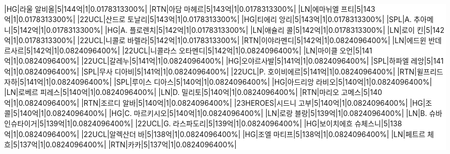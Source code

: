 |HG|라울 알비올|5|144억|1|0.0178313300%|
|RTN|아담 마헤르|5|143억|1|0.0178313300%|
|LN|에마뉘엘 프티|5|143억|1|0.0178313300%|
|22UCL|산드로 토날리|5|143억|1|0.0178313300%|
|HG|티에리 앙리|5|143억|1|0.0178313300%|
|SPL|A. 추아메니|5|142억|1|0.0178313300%|
|HG|A. 플로렌치|5|142억|1|0.0178313300%|
|LN|애슐리 콜|5|142억|1|0.0178313300%|
|LN|로이 킨|5|142억|1|0.0178313300%|
|22UCL|니콜로 바렐라|5|142억|1|0.0178313300%|
|RTN|이야라멘디|5|142억|1|0.0824096400%|
|LN|에드윈 반데르사르|5|142억|1|0.0824096400%|
|22UCL|니콜라스 오타멘디|5|142억|1|0.0824096400%|
|LN|마이클 오언|5|141억|1|0.0824096400%|
|22UCL|갈레누|5|141억|1|0.0824096400%|
|HG|오야르사발|5|141억|1|0.0824096400%|
|SPL|하파엘 레앙|5|141억|1|0.0824096400%|
|SPL|무사 디아비|5|141억|1|0.0824096400%|
|22UCL|P. 호이비에르|5|141억|1|0.0824096400%|
|RTN|윌프리드 자하|5|141억|1|0.0824096400%|
|SPL|루이스 디아스|5|140억|1|0.0824096400%|
|HG|아드리앙 라비오|5|140억|1|0.0824096400%|
|LN|로베르 피레스|5|140억|1|0.0824096400%|
|LN|D. 밀리토|5|140억|1|0.0824096400%|
|RTN|마리오 고메스|5|140억|1|0.0824096400%|
|RTN|조르디 알바|5|140억|1|0.0824096400%|
|23HEROES|시드니 고부|5|140억|1|0.0824096400%|
|HG|조 콜|5|140억|1|0.0824096400%|
|HG|C. 마르키시오|5|140억|1|0.0824096400%|
|LN|로랑 블랑|5|139억|1|0.0824096400%|
|LN|B. 슈바인슈타이거|5|139억|1|0.0824096400%|
|22UCL|G. 라스파도리|5|139억|1|0.0824096400%|
|HG|보이치에흐 슈체스니|5|138억|1|0.0824096400%|
|22UCL|알렉산더 바|5|138억|1|0.0824096400%|
|HG|조엘 마티프|5|138억|1|0.0824096400%|
|LN|페트르 체흐|5|137억|1|0.0824096400%|
|RTN|카카|5|137억|1|0.0824096400%|
